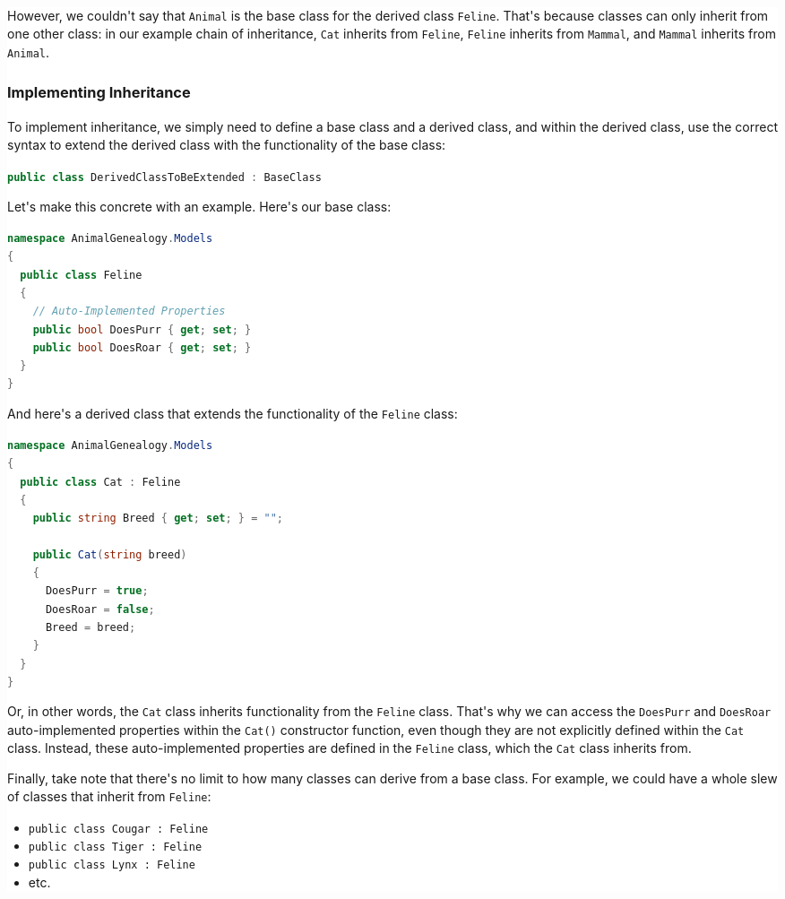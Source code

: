 However, we couldn't say that `Animal` is the base class for the derived class `Feline`. That's because classes can only inherit from one other class: in our example chain of inheritance, `Cat` inherits from `Feline`, `Feline` inherits from `Mammal`, and `Mammal` inherits from `Animal`.

### Implementing Inheritance

To implement inheritance, we simply need to define a base class and a derived class, and within the derived class, use the correct syntax to extend the derived class with the functionality of the base class:

```csharp
public class DerivedClassToBeExtended : BaseClass
```

Let's make this concrete with an example. Here's our base class:

```csharp
namespace AnimalGenealogy.Models
{
  public class Feline
  {
    // Auto-Implemented Properties
    public bool DoesPurr { get; set; }
    public bool DoesRoar { get; set; }
  }
}
```

And here's a derived class that extends the functionality of the `Feline` class:

```csharp
namespace AnimalGenealogy.Models
{
  public class Cat : Feline
  {
    public string Breed { get; set; } = "";

    public Cat(string breed)
    {
      DoesPurr = true;
      DoesRoar = false;
      Breed = breed;
    }
  }
}
```

Or, in other words, the `Cat` class inherits functionality from the `Feline` class. That's why we can access the `DoesPurr` and `DoesRoar` auto-implemented properties within the `Cat()` constructor function, even though they are not explicitly defined within the `Cat` class. Instead, these auto-implemented properties are defined in the `Feline` class, which the `Cat` class inherits from.

Finally, take note that there's no limit to how many classes can derive from a base class. For example, we could have a whole slew of classes that inherit from `Feline`:

* `public class Cougar : Feline`
* `public class Tiger : Feline`
* `public class Lynx : Feline`
* etc.
